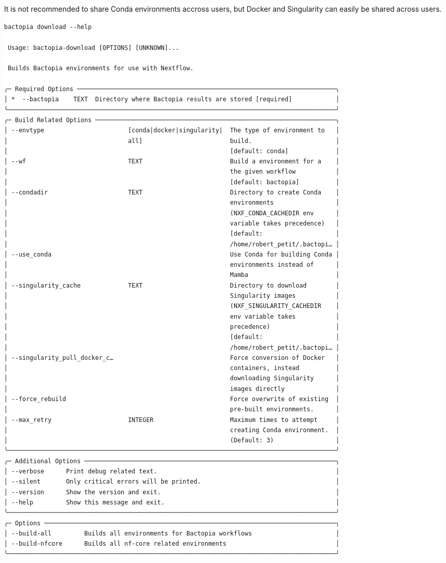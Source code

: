 It is not recommended to share Conda environments accross users, but Docker and Singularity
can easily be shared across users.

```{bash}
bactopia download --help

 Usage: bactopia-download [OPTIONS] [UNKNOWN]...

 Builds Bactopia environments for use with Nextflow.

╭─ Required Options ───────────────────────────────────────────────────────────────────────╮
│ *  --bactopia    TEXT  Directory where Bactopia results are stored [required]            │
╰──────────────────────────────────────────────────────────────────────────────────────────╯
╭─ Build Related Options ──────────────────────────────────────────────────────────────────╮
│ --envtype                       [conda|docker|singularity|  The type of environment to   │
│                                 all]                        build.                       │
│                                                             [default: conda]             │
│ --wf                            TEXT                        Build a environment for a    │
│                                                             the given workflow           │
│                                                             [default: bactopia]          │
│ --condadir                      TEXT                        Directory to create Conda    │
│                                                             environments                 │
│                                                             (NXF_CONDA_CACHEDIR env      │
│                                                             variable takes precedence)   │
│                                                             [default:                    │
│                                                             /home/robert_petit/.bactopi… │
│ --use_conda                                                 Use Conda for building Conda │
│                                                             environments instead of      │
│                                                             Mamba                        │
│ --singularity_cache             TEXT                        Directory to download        │
│                                                             Singularity images           │
│                                                             (NXF_SINGULARITY_CACHEDIR    │
│                                                             env variable takes           │
│                                                             precedence)                  │
│                                                             [default:                    │
│                                                             /home/robert_petit/.bactopi… │
│ --singularity_pull_docker_c…                                Force conversion of Docker   │
│                                                             containers, instead          │
│                                                             downloading Singularity      │
│                                                             images directly              │
│ --force_rebuild                                             Force overwrite of existing  │
│                                                             pre-built environments.      │
│ --max_retry                     INTEGER                     Maximum times to attempt     │
│                                                             creating Conda environment.  │
│                                                             (Default: 3)                 │
╰──────────────────────────────────────────────────────────────────────────────────────────╯
╭─ Additional Options ─────────────────────────────────────────────────────────────────────╮
│ --verbose      Print debug related text.                                                 │
│ --silent       Only critical errors will be printed.                                     │
│ --version      Show the version and exit.                                                │
│ --help         Show this message and exit.                                               │
╰──────────────────────────────────────────────────────────────────────────────────────────╯
╭─ Options ────────────────────────────────────────────────────────────────────────────────╮
│ --build-all         Builds all environments for Bactopia workflows                       │
│ --build-nfcore      Builds all nf-core related environments                              │
╰──────────────────────────────────────────────────────────────────────────────────────────╯
```
